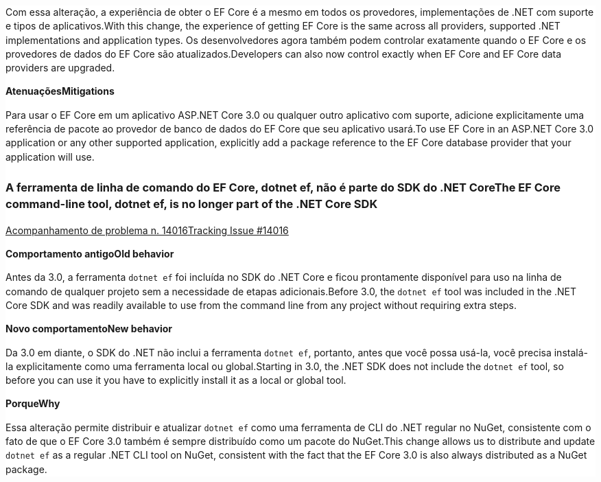 <span data-ttu-id="0e6df-257">Com essa alteração, a experiência de obter o EF Core é a mesmo em todos os provedores, implementações de .NET com suporte e tipos de aplicativos.</span><span class="sxs-lookup"><span data-stu-id="0e6df-257">With this change, the experience of getting EF Core is the same across all providers, supported .NET implementations and application types.</span></span>
<span data-ttu-id="0e6df-258">Os desenvolvedores agora também podem controlar exatamente quando o EF Core e os provedores de dados do EF Core são atualizados.</span><span class="sxs-lookup"><span data-stu-id="0e6df-258">Developers can also now control exactly when EF Core and EF Core data providers are upgraded.</span></span>

<span data-ttu-id="0e6df-259">**Atenuações**</span><span class="sxs-lookup"><span data-stu-id="0e6df-259">**Mitigations**</span></span>

<span data-ttu-id="0e6df-260">Para usar o EF Core em um aplicativo ASP.NET Core 3.0 ou qualquer outro aplicativo com suporte, adicione explicitamente uma referência de pacote ao provedor de banco de dados do EF Core que seu aplicativo usará.</span><span class="sxs-lookup"><span data-stu-id="0e6df-260">To use EF Core in an ASP.NET Core 3.0 application or any other supported application, explicitly add a package reference to the EF Core database provider that your application will use.</span></span>

<a name="dotnet-ef"></a>
### <a name="the-ef-core-command-line-tool-dotnet-ef-is-no-longer-part-of-the-net-core-sdk"></a><span data-ttu-id="0e6df-261">A ferramenta de linha de comando do EF Core, dotnet ef, não é parte do SDK do .NET Core</span><span class="sxs-lookup"><span data-stu-id="0e6df-261">The EF Core command-line tool, dotnet ef, is no longer part of the .NET Core SDK</span></span>

[<span data-ttu-id="0e6df-262">Acompanhamento de problema n. 14016</span><span class="sxs-lookup"><span data-stu-id="0e6df-262">Tracking Issue #14016</span></span>](https://github.com/aspnet/EntityFrameworkCore/issues/14016)

<span data-ttu-id="0e6df-263">**Comportamento antigo**</span><span class="sxs-lookup"><span data-stu-id="0e6df-263">**Old behavior**</span></span>

<span data-ttu-id="0e6df-264">Antes da 3.0, a ferramenta `dotnet ef` foi incluída no SDK do .NET Core e ficou prontamente disponível para uso na linha de comando de qualquer projeto sem a necessidade de etapas adicionais.</span><span class="sxs-lookup"><span data-stu-id="0e6df-264">Before 3.0, the `dotnet ef` tool was included in the .NET Core SDK and was readily available to use from the command line from any project without requiring extra steps.</span></span> 

<span data-ttu-id="0e6df-265">**Novo comportamento**</span><span class="sxs-lookup"><span data-stu-id="0e6df-265">**New behavior**</span></span>

<span data-ttu-id="0e6df-266">Da 3.0 em diante, o SDK do .NET não inclui a ferramenta `dotnet ef`, portanto, antes que você possa usá-la, você precisa instalá-la explicitamente como uma ferramenta local ou global.</span><span class="sxs-lookup"><span data-stu-id="0e6df-266">Starting in 3.0, the .NET SDK does not include the `dotnet ef` tool, so before you can use it you have to explicitly install it as a local or global tool.</span></span> 

<span data-ttu-id="0e6df-267">**Porque**</span><span class="sxs-lookup"><span data-stu-id="0e6df-267">**Why**</span></span>

<span data-ttu-id="0e6df-268">Essa alteração permite distribuir e atualizar `dotnet ef` como uma ferramenta de CLI do .NET regular no NuGet, consistente com o fato de que o EF Core 3.0 também é sempre distribuído como um pacote do NuGet.</span><span class="sxs-lookup"><span data-stu-id="0e6df-268">This change allows us to distribute and update `dotnet ef` as a regular .NET CLI tool on NuGet, consistent with the fact that the EF Core 3.0 is also always distributed as a NuGet package.</span></span>
